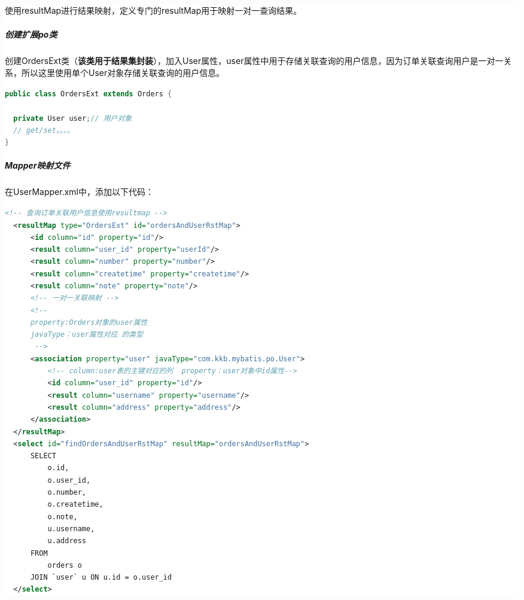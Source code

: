   使用resultMap进行结果映射，定义专门的resultMap用于映射一对一查询结果。

   

  ##### 创建扩展po类

  创建OrdersExt类（**该类用于结果集封装**），加入User属性，user属性中用于存储关联查询的用户信息，因为订单关联查询用户是一对一关系，所以这里使用单个User对象存储关联查询的用户信息。

  ```java
public class OrdersExt extends Orders {
  
    private User user;// 用户对象
  	// get/set。。。。
}
  ```

  ##### Mapper映射文件

  在UserMapper.xml中，添加以下代码：

  ```xml
  <!-- 查询订单关联用户信息使用resultmap -->
  	<resultMap type="OrdersExt" id="ordersAndUserRstMap">
  		<id column="id" property="id"/>
  		<result column="user_id" property="userId"/>
  		<result column="number" property="number"/>
  		<result column="createtime" property="createtime"/>
  		<result column="note" property="note"/>
  		<!-- 一对一关联映射 -->
  		<!-- 
  		property:Orders对象的user属性
  		javaType：user属性对应 的类型
  		 -->
  		<association property="user" javaType="com.kkb.mybatis.po.User">
  			<!-- column:user表的主键对应的列  property：user对象中id属性-->
  			<id column="user_id" property="id"/>
  			<result column="username" property="username"/>
  			<result column="address" property="address"/>
  		</association>
  	</resultMap>
  	<select id="findOrdersAndUserRstMap" resultMap="ordersAndUserRstMap">
  		SELECT
  			o.id,
  			o.user_id,
  			o.number,
  			o.createtime,
  			o.note,
  			u.username,
  			u.address
		FROM
  			orders o
		JOIN `user` u ON u.id = o.user_id
  	</select>

  ```
